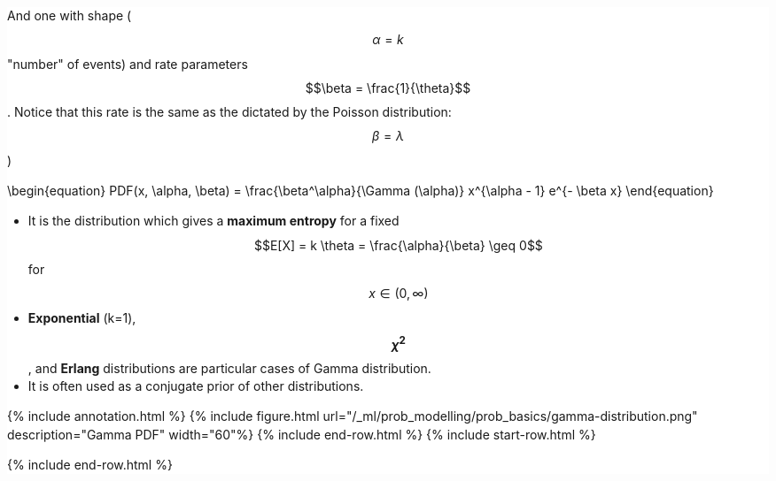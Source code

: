 And one with shape ($$\alpha = k$$ "number" of events) and rate parameters $$\beta = \frac{1}{\theta}$$.
Notice that this rate is the same as the dictated by the Poisson distribution: $$\beta = \lambda$$)

\begin{equation}
PDF(x, \alpha, \beta) = \frac{\beta^\alpha}{\Gamma (\alpha)} x^{\alpha - 1} e^{- \beta x}
\end{equation}


- It is the distribution which gives a **maximum entropy** for a fixed $$E[X] = k \theta = \frac{\alpha}{\beta} \geq 0$$ for $$x \in (0, \infty)$$
- **Exponential** (k=1), **$$\chi^2$$**, and **Erlang** distributions are particular cases of Gamma distribution.
- It is often used as a conjugate prior of other distributions.

{% include annotation.html %}
{% include figure.html url="/_ml/prob_modelling/prob_basics/gamma-distribution.png" description="Gamma PDF" width="60"%}
{% include end-row.html %}
{% include start-row.html %}



{% include end-row.html %}
